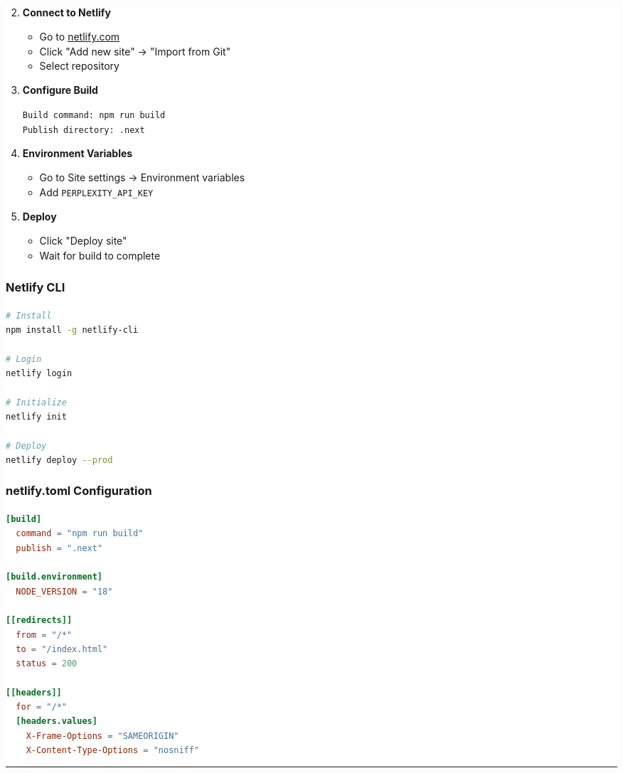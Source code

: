 2. **Connect to Netlify**
   - Go to [netlify.com](https://netlify.com)
   - Click "Add new site" → "Import from Git"
   - Select repository

3. **Configure Build**
   ```
   Build command: npm run build
   Publish directory: .next
   ```

4. **Environment Variables**
   - Go to Site settings → Environment variables
   - Add `PERPLEXITY_API_KEY`

5. **Deploy**
   - Click "Deploy site"
   - Wait for build to complete

### Netlify CLI

```bash
# Install
npm install -g netlify-cli

# Login
netlify login

# Initialize
netlify init

# Deploy
netlify deploy --prod
```

### netlify.toml Configuration

```toml
[build]
  command = "npm run build"
  publish = ".next"

[build.environment]
  NODE_VERSION = "18"

[[redirects]]
  from = "/*"
  to = "/index.html"
  status = 200

[[headers]]
  for = "/*"
  [headers.values]
    X-Frame-Options = "SAMEORIGIN"
    X-Content-Type-Options = "nosniff"
```

---